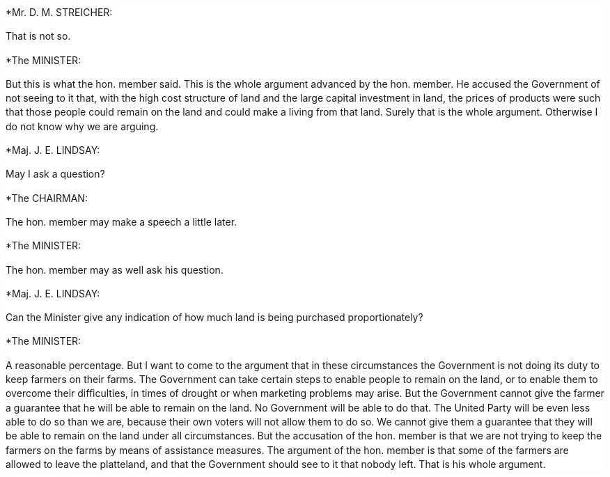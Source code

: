</speech>

<speech by="#streicher">

<from>*Mr. <person refersTo="hansard_za">D. M. STREICHER</person>:</from>

<p>That is not so.</p>

</speech>

<speech by="#minister">

<from>*The <person refersTo="hansard_za">MINISTER</person>:</from>

<p>But this is what the hon. member said. This is the whole argument advanced by the hon. member. He accused the Government of not seeing to it that, with the high cost structure of land and the large capital investment in land, the prices of products were such that those people could remain on the land and could make a living from that land. Surely that is the whole argument. Otherwise I do not know why we are arguing.</p>

</speech>

<speech by="#lindsay">

<from>*Maj. <person refersTo="hansard_za">J. E. LINDSAY</person>:</from>

<p>May I ask a question&#x003F;</p>

</speech>

<speech by="#chairman">

<from>*The <person refersTo="hansard_za">CHAIRMAN</person>:</from>

<p>The hon. member may make a speech a little later.</p>

</speech>

<speech by="#minister">

<from>*The <person refersTo="hansard_za">MINISTER</person>:</from>

<p>The hon. member may as well ask his question.</p>

</speech>

<speech by="#lindsay">

<from>*Maj. <person refersTo="hansard_za">J. E. LINDSAY</person>:</from>

<p>Can the Minister give any indication of how much land is being purchased proportionately&#x003F;</p>

</speech>

<speech by="#minister">

<from>*The <person refersTo="hansard_za">MINISTER</person>:</from>

<p>A reasonable percentage. But I want to come to the argument that in these circumstances the Government is not doing its duty to keep farmers on their farms. The Government can take certain steps to enable people to remain on the land, or to enable them to overcome their difficulties, in times of drought or when marketing problems may arise. But the Government cannot give the farmer a guarantee that he will be able to remain on the land. No Government will be able to do that. The United Party will be even less able to do so than we are, because their own voters will not allow them to do so. We cannot give them a guarantee that they will be able to remain on the land under all circumstances. But the accusation of the hon. member is that we are not trying to keep the farmers on the farms by means of assistance measures. The argument of the hon. member is that some of the farmers are allowed to leave the platteland, and that the Government should see to it that nobody left. That is his whole argument.</p>

